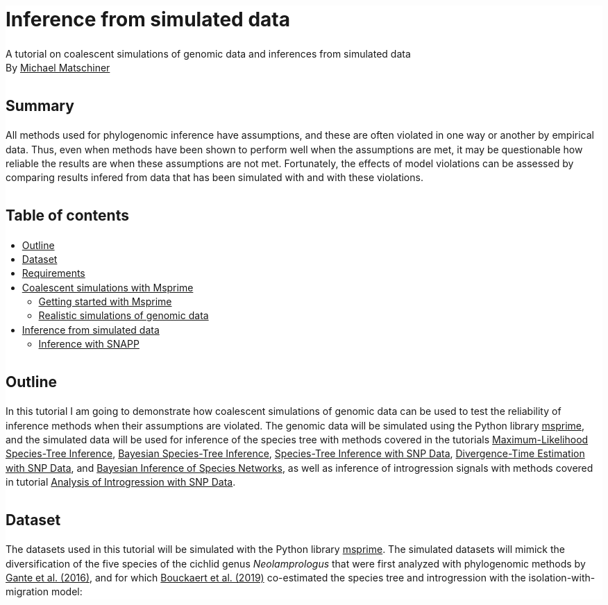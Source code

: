 # Inference from simulated data

A tutorial on coalescent simulations of genomic data and inferences from simulated data<br>
By [Michael Matschiner](https://evoinformatics.group/team.html#michaelmatschiner)

## Summary

All methods used for phylogenomic inference have assumptions, and these are often violated in one way or another by empirical data. Thus, even when methods have been shown to perform well when the assumptions are met, it may be questionable how reliable the results are when these assumptions are not met. Fortunately, the effects of model violations can be assessed by comparing results infered from data that has been simulated with and with these violations.

## Table of contents

* [Outline](#outline)
* [Dataset](#dataset)
* [Requirements](#requirements)
* [Coalescent simulations with Msprime](#msprime)
	* [Getting started with Msprime](#start)
	* [Realistic simulations of genomic data](#real_simulations)
* [Inference from simulated data](#inference)
	* [Inference with SNAPP](#snapp)


<a name="outline"></a>
## Outline

In this tutorial I am going to demonstrate how coalescent simulations of genomic data can be used to test the reliability of inference methods when their assumptions are violated. The genomic data will be simulated using the Python library [msprime](https://tskit.dev/msprime/docs/stable/intro.html), and the simulated data will be used for inference of the species tree with methods covered in the tutorials [Maximum-Likelihood Species-Tree Inference](ml_species_tree_inference/README.md), [Bayesian Species-Tree Inference](bayesian_species_tree_inference/README.md), [Species-Tree Inference with SNP Data](species_tree_inference_with_snp_data/README.md), [Divergence-Time Estimation with SNP Data](divergence_time_estimation_with_snp_data/README.md), and [Bayesian Inference of Species Networks](bayesian_analysis_of_species_networks/README.md), as well as inference of introgression signals with methods covered in tutorial [Analysis of Introgression with SNP Data](analysis_of_introgression_with_snp_data/README.md).


<a name="dataset"></a>
## Dataset

The datasets used in this tutorial will be simulated with the Python library [msprime](https://tskit.dev/msprime/docs/stable/intro.html). The simulated datasets will mimick the diversification of the five species of the cichlid genus *Neolamprologus* that were first analyzed with phylogenomic methods by [Gante et al. (2016)](https://doi.org/10.1111/mec.13767), and for which [Bouckaert et al. (2019)](https://doi.org/10.1371/journal.pcbi.1006650) co-estimated the species tree and introgression with the isolation-with-migration model: